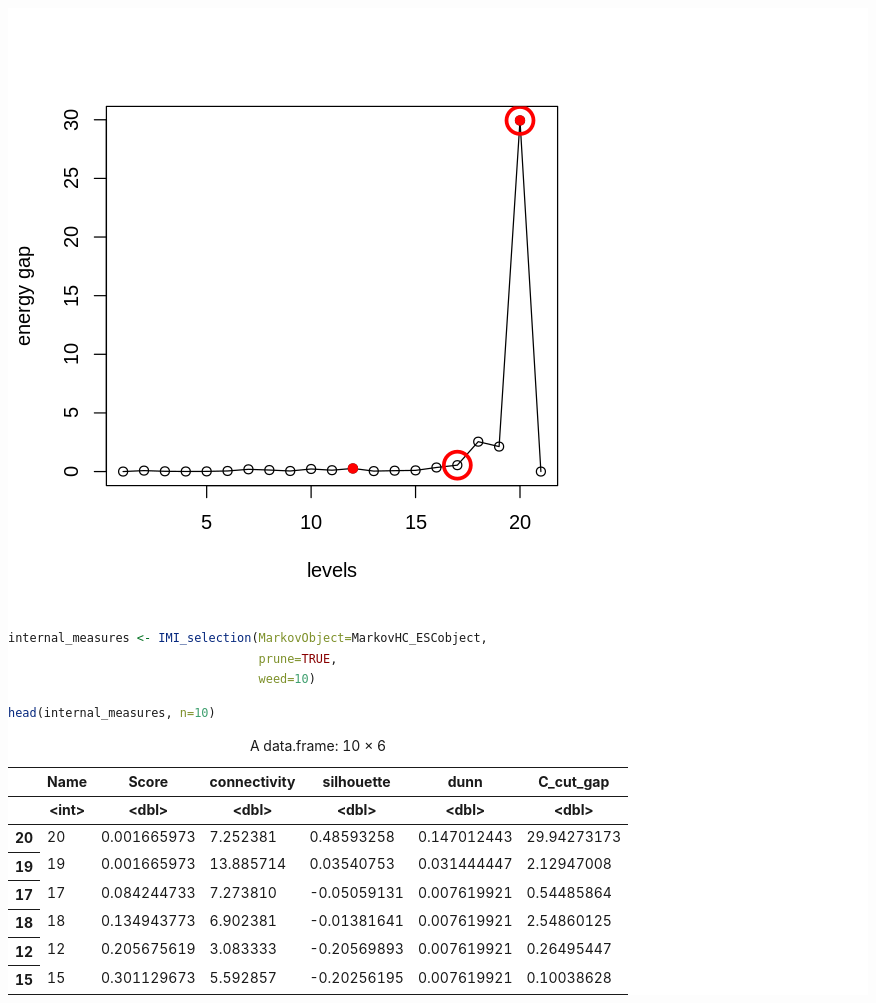 ![png](output_24_1.png)



```R
internal_measures <- IMI_selection(MarkovObject=MarkovHC_ESCobject,
                                   prune=TRUE,
                                   weed=10)
```


```R
head(internal_measures, n=10)
```


<table>
<caption>A data.frame: 10 × 6</caption>
<thead>
	<tr><th></th><th scope=col>Name</th><th scope=col>Score</th><th scope=col>connectivity</th><th scope=col>silhouette</th><th scope=col>dunn</th><th scope=col>C_cut_gap</th></tr>
	<tr><th></th><th scope=col>&lt;int&gt;</th><th scope=col>&lt;dbl&gt;</th><th scope=col>&lt;dbl&gt;</th><th scope=col>&lt;dbl&gt;</th><th scope=col>&lt;dbl&gt;</th><th scope=col>&lt;dbl&gt;</th></tr>
</thead>
<tbody>
	<tr><th scope=row>20</th><td>20</td><td>0.001665973</td><td> 7.252381</td><td> 0.48593258</td><td>0.147012443</td><td>29.94273173</td></tr>
	<tr><th scope=row>19</th><td>19</td><td>0.001665973</td><td>13.885714</td><td> 0.03540753</td><td>0.031444447</td><td> 2.12947008</td></tr>
	<tr><th scope=row>17</th><td>17</td><td>0.084244733</td><td> 7.273810</td><td>-0.05059131</td><td>0.007619921</td><td> 0.54485864</td></tr>
	<tr><th scope=row>18</th><td>18</td><td>0.134943773</td><td> 6.902381</td><td>-0.01381641</td><td>0.007619921</td><td> 2.54860125</td></tr>
	<tr><th scope=row>12</th><td>12</td><td>0.205675619</td><td> 3.083333</td><td>-0.20569893</td><td>0.007619921</td><td> 0.26495447</td></tr>
	<tr><th scope=row>15</th><td>15</td><td>0.301129673</td><td> 5.592857</td><td>-0.20256195</td><td>0.007619921</td><td> 0.10038628</td></tr>